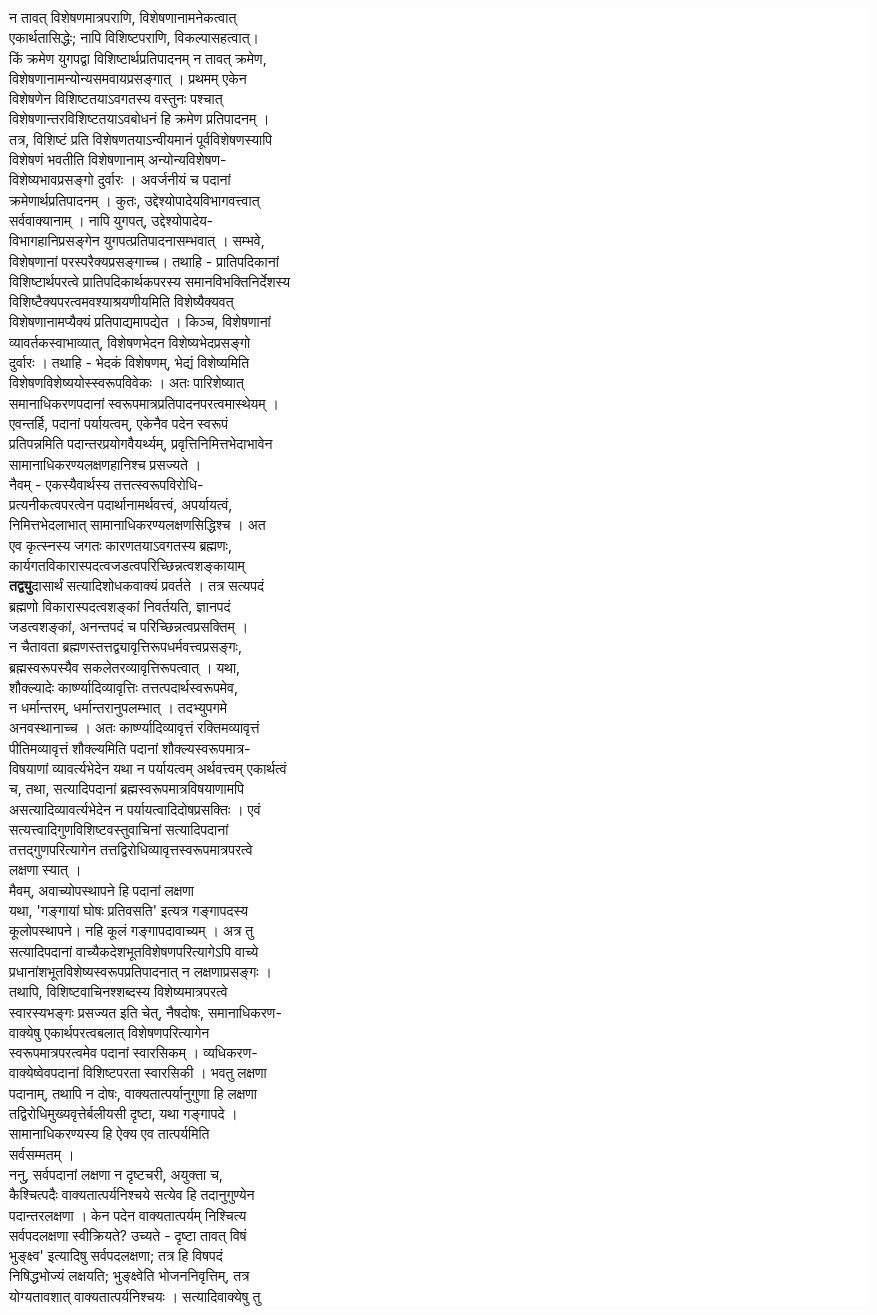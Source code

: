 न तावत् विशेषणमात्रपराणि, विशेषणानामनेकत्वात्  
एकार्थतासिद्धेः; नापि विशिष्टपराणि, विकल्पासहत्वात्।  
किं क्रमेण युगपद्वा विशिष्टार्थप्रतिपादनम् न तावत् क्रमेण,  
विशेषणानामन्योन्यसमवायप्रसङ्गात् । प्रथमम् एकेन  
विशेषणेन विशिष्टतयाऽवगतस्य वस्तुनः पश्चात्  
विशेषणान्तरविशिष्टतयाऽवबोधनं हि क्रमेण प्रतिपादनम् ।  
तत्र, विशिष्टं प्रति विशेषणतयाऽन्वीयमानं पूर्वविशेषणस्यापि  
विशेषणं भवतीति विशेषणानाम् अन्योन्यविशेषण-  
विशेष्यभावप्रसङ्गो दुर्वारः । अवर्जनीयं च पदानां  
क्रमेणार्थप्रतिपादनम् । कुतः, उद्देश्योपादेयविभागवत्त्वात्  
सर्ववाक्यानाम् । नापि युगपत्, उद्देश्योपादेय-  
विभागहानिप्रसङ्गेन युगपत्प्रतिपादनासम्भवात् । सम्भवे,  
विशेषणानां परस्परैक्यप्रसङ्गाच्च। तथाहि \- प्रातिपदिकानां  
विशिष्टार्थपरत्वे प्रातिपदिकार्थकपरस्य समानविभक्तिनिर्देशस्य  
विशिष्टैक्यपरत्वमवश्याश्रयणीयमिति विशेष्यैक्यवत्  
विशेषणानामप्यैक्यं प्रतिपाद्यमापद्येत । किञ्च, विशेषणानां  
व्यावर्तकस्वाभाव्यात्, विशेषणभेदन विशेष्यभेदप्रसङ्गो  
दुर्वारः । तथाहि \- भेदकं विशेषणम्, भेद्यं विशेष्यमिति  
विशेषणविशेष्ययोस्स्वरूपविवेकः । अतः पारिशेष्यात्  
समानाधिकरणपदानां स्वरूपमात्रप्रतिपादनपरत्वमास्थेयम् ।  
एवन्तर्हि, पदानां पर्यायत्वम्, एकेनैव पदेन स्वरूपं  
प्रतिपन्नमिति पदान्तरप्रयोगवैयर्थ्यम्, प्रवृत्तिनिमित्तभेदाभावेन  
सामानाधिकरण्यलक्षणहानिश्च प्रसज्यते ।  
नैवम् \- एकस्यैवार्थस्य तत्तत्स्वरूपविरोधि-  
प्रत्यनीकत्वपरत्वेन पदार्थानामर्थवत्त्वं, अपर्यायत्वं,  
निमित्तभेदलाभात् सामानाधिकरण्यलक्षणसिद्धिश्च । अत  
एव कृत्स्नस्य जगतः कारणतयाऽवगतस्य ब्रह्मणः,  
कार्यगतविकारास्पदत्वजडत्वपरिच्छिन्नत्वशङ्कायाम्  
**तद्व्यु**दासार्थं सत्यादिशोधकवाक्यं प्रवर्तते । तत्र सत्यपदं  
ब्रह्मणो विकारास्पदत्वशङ्कां निवर्तयति, ज्ञानपदं  
जडत्वशङ्कां, अनन्तपदं च परिच्छिन्नत्वप्रसक्तिम् ।  
न चैतावता ब्रह्मणस्तत्तद्व्यावृत्तिरूपधर्मवत्त्वप्रसङ्गः,  
ब्रह्मस्वरूपस्यैव सकलेतरव्यावृत्तिरूपत्वात् । यथा,  
शौक्ल्यादेः कार्ष्ण्यादिव्यावृत्तिः तत्तत्पदार्थस्वरूपमेव,  
न धर्मान्तरम्, धर्मान्तरानुपलम्भात् । तदभ्युपगमे  
अनवस्थानाच्च । अतः कार्ष्ण्यादिव्यावृत्तं रक्तिमव्यावृत्तं  
पीतिमव्यावृत्तं शौक्ल्यमिति पदानां शौक्ल्यस्वरूपमात्र-  
विषयाणां व्यावर्त्यभेदेन यथा न पर्यायत्वम् अर्थवत्त्वम् एकार्थत्वं  
च, तथा, सत्यादिपदानां ब्रह्मस्वरूपमात्रविषयाणामपि  
असत्यादिव्यावर्त्यभेदेन न पर्यायत्वादिदोषप्रसक्तिः । एवं  
सत्यत्त्वादिगुणविशिष्टवस्तुवाचिनां सत्यादिपदानां  
तत्तद्गुणपरित्यागेन तत्तद्विरोधिव्यावृत्तस्वरूपमात्रपरत्वे  
लक्षणा स्यात् ।  
मैवम्, अवाच्योपस्थापने हि पदानां लक्षणा  
यथा, 'गङ्गायां घोषः प्रतिवसति' इत्यत्र गङ्गापदस्य  
कूलोपस्थापने। नहि कूलं गङ्गापदावाच्यम् । अत्र तु  
सत्यादिपदानां वाच्यैकदेशभूतविशेषणपरित्यागेऽपि वाच्ये  
प्रधानांशभूतविशेष्यस्वरूपप्रतिपादनात् न लक्षणाप्रसङ्गः ।  
तथापि, विशिष्टवाचिनश्शब्दस्य विशेष्यमात्रपरत्वे  
स्वारस्यभङ्गः प्रसज्यत इति चेत्, नैषदोषः, समानाधिकरण-  
वाक्येषु एकार्थपरत्वबलात् विशेषणपरित्यागेन  
स्वरूपमात्रपरत्वमेव पदानां स्वारसिकम् । व्यधिकरण-  
वाक्येष्वेवपदानां विशिष्टपरता स्वारसिकी । भवतु लक्षणा  
पदानाम्, तथापि न दोषः, वाक्यतात्पर्यानुगुणा हि लक्षणा  
तद्विरोधिमुख्यवृत्तेर्बलीयसी दृष्टा, यथा गङ्गापदे ।  
सामानाधिकरण्यस्य हि ऐक्य एव तात्पर्यमिति  
सर्वसम्मतम् ।  
ननु, सर्वपदानां लक्षणा न दृष्टचरी, अयुक्ता च,  
कैश्चित्पदैः वाक्यतात्पर्यनिश्चये सत्येव हि तदानुगुण्येन  
पदान्तरलक्षणा । केन पदेन वाक्यतात्पर्यम् निश्चित्य  
सर्वपदलक्षणा स्वीक्रियते? उच्यते \- दृष्टा तावत् विषं  
भुङ्क्ष्व' इत्यादिषु सर्वपदलक्षणा; तत्र हि विषपदं  
निषिद्धभोज्यं लक्षयति; भुङ्क्ष्वेति भोजननिवृत्तिम्, तत्र  
योग्यतावशात् वाक्यतात्पर्यनिश्चयः । सत्यादिवाक्येषु तु  